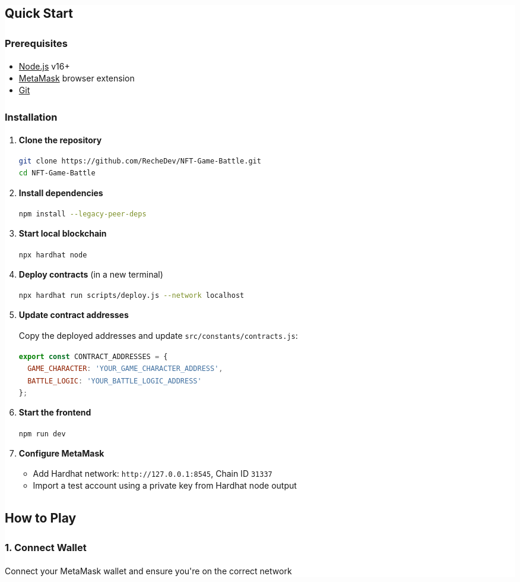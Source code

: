 ## Quick Start

### Prerequisites

- [Node.js](https://nodejs.org/) v16+
- [MetaMask](https://metamask.io/) browser extension
- [Git](https://git-scm.com/)

### Installation

1. **Clone the repository**
   ```bash
   git clone https://github.com/RecheDev/NFT-Game-Battle.git
   cd NFT-Game-Battle
   ```

2. **Install dependencies**
   ```bash
   npm install --legacy-peer-deps
   ```

3. **Start local blockchain**
   ```bash
   npx hardhat node
   ```

4. **Deploy contracts** (in a new terminal)
   ```bash
   npx hardhat run scripts/deploy.js --network localhost
   ```

5. **Update contract addresses**
   
   Copy the deployed addresses and update `src/constants/contracts.js`:
   ```javascript
   export const CONTRACT_ADDRESSES = {
     GAME_CHARACTER: 'YOUR_GAME_CHARACTER_ADDRESS',
     BATTLE_LOGIC: 'YOUR_BATTLE_LOGIC_ADDRESS'
   };
   ```

6. **Start the frontend**
   ```bash
   npm run dev
   ```

7. **Configure MetaMask**
   - Add Hardhat network: `http://127.0.0.1:8545`, Chain ID `31337`
   - Import a test account using a private key from Hardhat node output

## How to Play

### 1. Connect Wallet
Connect your MetaMask wallet and ensure you're on the correct network
